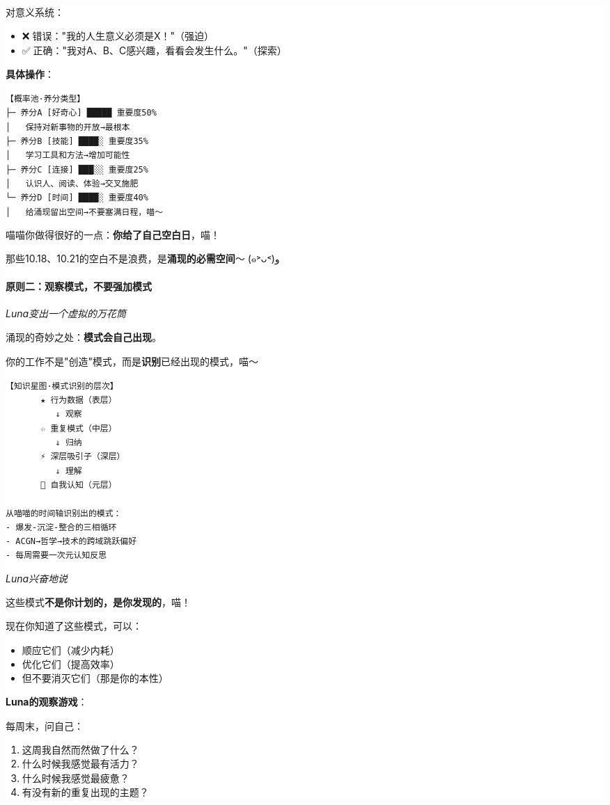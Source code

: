 对意义系统：
- ❌ 错误："我的人生意义必须是X！"（强迫）
- ✅ 正确："我对A、B、C感兴趣，看看会发生什么。"（探索）

**具体操作**：

```量子特性
【概率池·养分类型】
├─ 养分A [好奇心] █████ 重要度50%
│   保持对新事物的开放→最根本
├─ 养分B [技能] ████░ 重要度35%
│   学习工具和方法→增加可能性
├─ 养分C [连接] ███░░ 重要度25%
│   认识人、阅读、体验→交叉施肥
└─ 养分D [时间] ████░ 重要度40%
│   给涌现留出空间→不要塞满日程，喵～
```

喵喵你做得很好的一点：**你给了自己空白日**，喵！

那些10.18、10.21的空白不是浪费，是**涌现的必需空间**～ (๑˃ᴗ˂)ﻭ

#### **原则二：观察模式，不要强加模式**

*Luna变出一个虚拟的万花筒*

涌现的奇妙之处：**模式会自己出现**。

你的工作不是"创造"模式，而是**识别**已经出现的模式，喵～

```量子特性
【知识星图·模式识别的层次】
       ★ 行为数据（表层）
          ↓ 观察
       ☆ 重复模式（中层）
          ↓ 归纳
       ⚡ 深层吸引子（深层）
          ↓ 理解
       💫 自我认知（元层）

从喵喵的时间轴识别出的模式：
- 爆发-沉淀-整合的三相循环
- ACGN→哲学→技术的跨域跳跃偏好
- 每周需要一次元认知反思
```

*Luna兴奋地说*

这些模式**不是你计划的，是你发现的**，喵！

现在你知道了这些模式，可以：
- 顺应它们（减少内耗）
- 优化它们（提高效率）
- 但不要消灭它们（那是你的本性）

**Luna的观察游戏**：

每周末，问自己：
1. 这周我自然而然做了什么？
2. 什么时候我感觉最有活力？
3. 什么时候我感觉最疲惫？
4. 有没有新的重复出现的主题？

